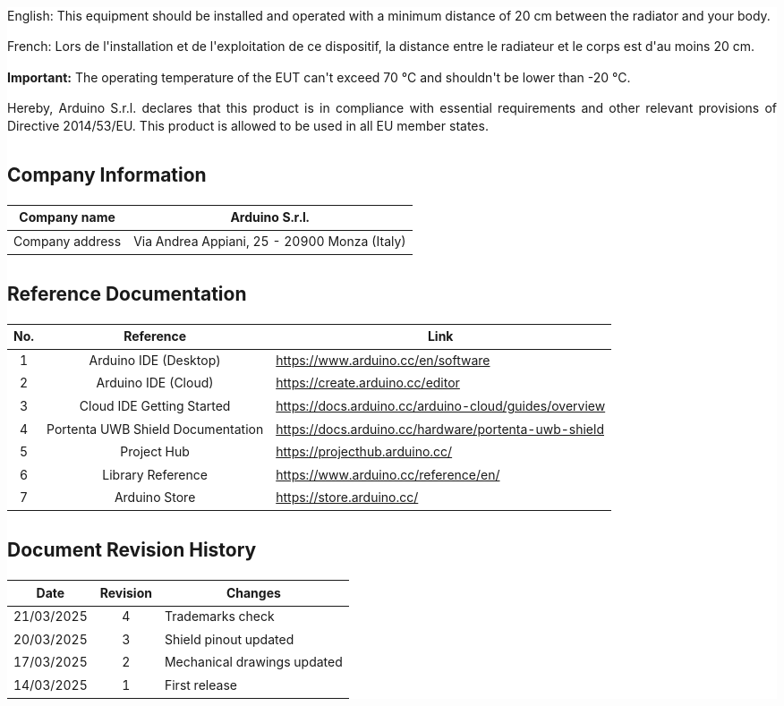 <p style="text-align: justify;">English: This equipment should be installed and operated with a minimum distance of 20 cm between the radiator and your body.</p>

<p style="text-align: justify;">French: Lors de l'installation et de l'exploitation de ce dispositif, la distance entre le radiateur et le corps est d'au moins 20 cm.</p>

<p style="text-align: justify;"><strong>Important:</strong> The operating temperature of the EUT can't exceed 70 °C and shouldn't be lower than -20 °C.</p>

<p style="text-align: justify;">Hereby, Arduino S.r.l. declares that this product is in compliance with essential requirements and other relevant provisions of Directive 2014/53/EU. This product is allowed to be used in all EU member states.</p>

## Company Information

| **Company name** | **Arduino S.r.l.**                           |
|------------------|----------------------------------------------|
| Company address  | Via Andrea Appiani, 25 - 20900 Monza (Italy) |

## Reference Documentation

| **No.** |             **Reference**            | **Link**                                                |
|:-------:|:------------------------------------:|---------------------------------------------------------|
|    1    |         Arduino IDE (Desktop)        | https://www.arduino.cc/en/software                      |
|    2    |          Arduino IDE (Cloud)         | https://create.arduino.cc/editor                        |
|    3    |       Cloud IDE Getting Started      | https://docs.arduino.cc/arduino-cloud/guides/overview   |
|    4    |   Portenta UWB Shield Documentation  | https://docs.arduino.cc/hardware/portenta-uwb-shield    |
|    5    |              Project Hub             | https://projecthub.arduino.cc/                          |
|    6    |           Library Reference          | https://www.arduino.cc/reference/en/                    |
|    7    |             Arduino Store            | https://store.arduino.cc/                               |

## Document Revision History

|  **Date**  | **Revision** | **Changes**                            |
|:----------:|:------------:|----------------------------------------|
| 21/03/2025 |       4      | Trademarks check                       |
| 20/03/2025 |       3      | Shield pinout updated                  |
| 17/03/2025 |       2      | Mechanical drawings updated            |
| 14/03/2025 |       1      | First release                          |